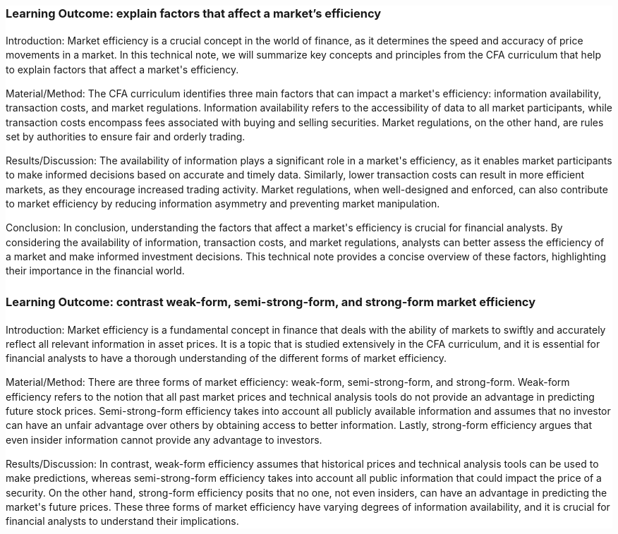 ### Learning Outcome:  explain factors that affect a market’s efficiency

Introduction:
Market efficiency is a crucial concept in the world of finance, as it determines the speed and accuracy of price movements in a market. In this technical note, we will summarize key concepts and principles from the CFA curriculum that help to explain factors that affect a market's efficiency.

Material/Method:
The CFA curriculum identifies three main factors that can impact a market's efficiency: information availability, transaction costs, and market regulations. Information availability refers to the accessibility of data to all market participants, while transaction costs encompass fees associated with buying and selling securities. Market regulations, on the other hand, are rules set by authorities to ensure fair and orderly trading.

Results/Discussion:
The availability of information plays a significant role in a market's efficiency, as it enables market participants to make informed decisions based on accurate and timely data. Similarly, lower transaction costs can result in more efficient markets, as they encourage increased trading activity. Market regulations, when well-designed and enforced, can also contribute to market efficiency by reducing information asymmetry and preventing market manipulation.

Conclusion:
In conclusion, understanding the factors that affect a market's efficiency is crucial for financial analysts. By considering the availability of information, transaction costs, and market regulations, analysts can better assess the efficiency of a market and make informed investment decisions. This technical note provides a concise overview of these factors, highlighting their importance in the financial world.

### Learning Outcome:  contrast weak-form, semi-strong-form, and strong-form market efficiency

Introduction:
Market efficiency is a fundamental concept in finance that deals with the ability of markets to swiftly and accurately reflect all relevant information in asset prices. It is a topic that is studied extensively in the CFA curriculum, and it is essential for financial analysts to have a thorough understanding of the different forms of market efficiency.

Material/Method:
There are three forms of market efficiency: weak-form, semi-strong-form, and strong-form. Weak-form efficiency refers to the notion that all past market prices and technical analysis tools do not provide an advantage in predicting future stock prices. Semi-strong-form efficiency takes into account all publicly available information and assumes that no investor can have an unfair advantage over others by obtaining access to better information. Lastly, strong-form efficiency argues that even insider information cannot provide any advantage to investors.

Results/Discussion:
In contrast, weak-form efficiency assumes that historical prices and technical analysis tools can be used to make predictions, whereas semi-strong-form efficiency takes into account all public information that could impact the price of a security. On the other hand, strong-form efficiency posits that no one, not even insiders, can have an advantage in predicting the market's future prices. These three forms of market efficiency have varying degrees of information availability, and it is crucial for financial analysts to understand their implications.
